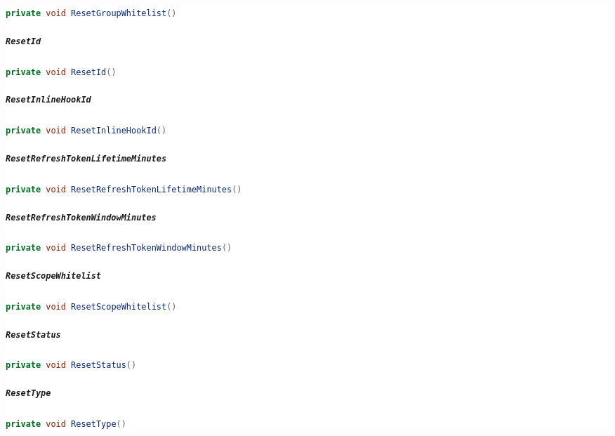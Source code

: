 ```csharp
private void ResetGroupWhitelist()
```

##### `ResetId` <a name="ResetId" id="@cdktf/provider-okta.authServerPolicyRule.AuthServerPolicyRule.resetId"></a>

```csharp
private void ResetId()
```

##### `ResetInlineHookId` <a name="ResetInlineHookId" id="@cdktf/provider-okta.authServerPolicyRule.AuthServerPolicyRule.resetInlineHookId"></a>

```csharp
private void ResetInlineHookId()
```

##### `ResetRefreshTokenLifetimeMinutes` <a name="ResetRefreshTokenLifetimeMinutes" id="@cdktf/provider-okta.authServerPolicyRule.AuthServerPolicyRule.resetRefreshTokenLifetimeMinutes"></a>

```csharp
private void ResetRefreshTokenLifetimeMinutes()
```

##### `ResetRefreshTokenWindowMinutes` <a name="ResetRefreshTokenWindowMinutes" id="@cdktf/provider-okta.authServerPolicyRule.AuthServerPolicyRule.resetRefreshTokenWindowMinutes"></a>

```csharp
private void ResetRefreshTokenWindowMinutes()
```

##### `ResetScopeWhitelist` <a name="ResetScopeWhitelist" id="@cdktf/provider-okta.authServerPolicyRule.AuthServerPolicyRule.resetScopeWhitelist"></a>

```csharp
private void ResetScopeWhitelist()
```

##### `ResetStatus` <a name="ResetStatus" id="@cdktf/provider-okta.authServerPolicyRule.AuthServerPolicyRule.resetStatus"></a>

```csharp
private void ResetStatus()
```

##### `ResetType` <a name="ResetType" id="@cdktf/provider-okta.authServerPolicyRule.AuthServerPolicyRule.resetType"></a>

```csharp
private void ResetType()
```
